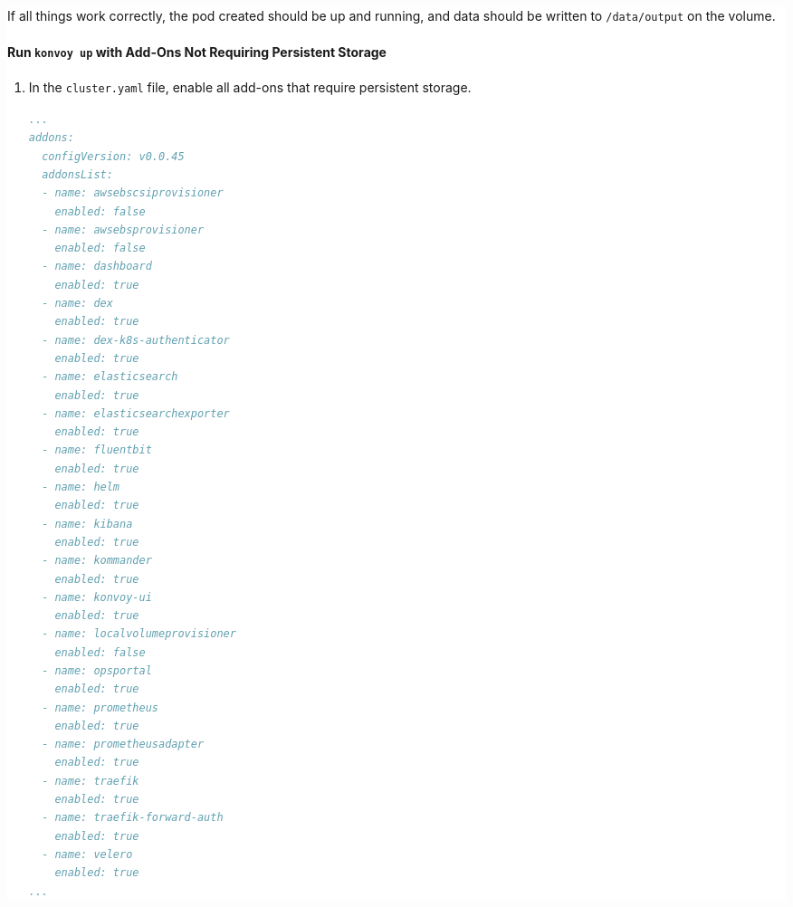 If all things work correctly, the pod created should be up and running, and data should be written to `/data/output` on the volume.

#### Run `konvoy up` with Add-Ons Not Requiring Persistent Storage

1. In the `cluster.yaml` file,  enable all add-ons that require persistent storage.
    ```yaml
    ...
    addons:
      configVersion: v0.0.45
      addonsList:
      - name: awsebscsiprovisioner
        enabled: false
      - name: awsebsprovisioner
        enabled: false
      - name: dashboard
        enabled: true
      - name: dex
        enabled: true
      - name: dex-k8s-authenticator
        enabled: true
      - name: elasticsearch
        enabled: true
      - name: elasticsearchexporter
        enabled: true
      - name: fluentbit
        enabled: true
      - name: helm
        enabled: true
      - name: kibana
        enabled: true
      - name: kommander
        enabled: true
      - name: konvoy-ui
        enabled: true
      - name: localvolumeprovisioner
        enabled: false
      - name: opsportal
        enabled: true
      - name: prometheus
        enabled: true
      - name: prometheusadapter
        enabled: true
      - name: traefik
        enabled: true
      - name: traefik-forward-auth
        enabled: true
      - name: velero
        enabled: true
    ...
    ```
